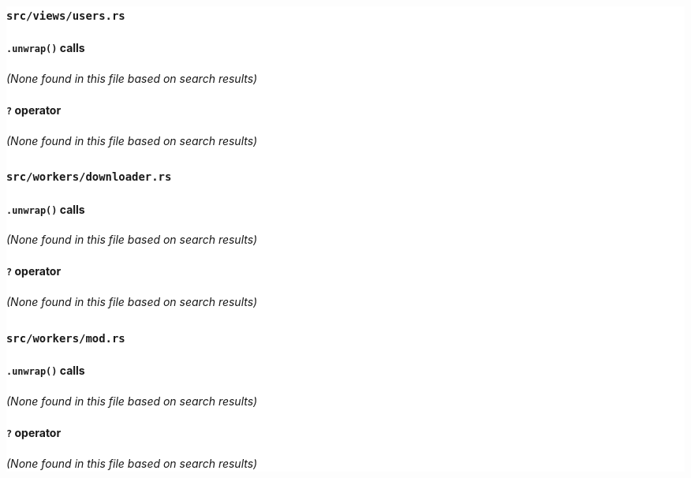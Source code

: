 ### `src/views/users.rs`

#### `.unwrap()` calls

*(None found in this file based on search results)*

#### `?` operator

*(None found in this file based on search results)*

### `src/workers/downloader.rs`

#### `.unwrap()` calls

*(None found in this file based on search results)*

#### `?` operator

*(None found in this file based on search results)*

### `src/workers/mod.rs`

#### `.unwrap()` calls

*(None found in this file based on search results)*

#### `?` operator

*(None found in this file based on search results)*
